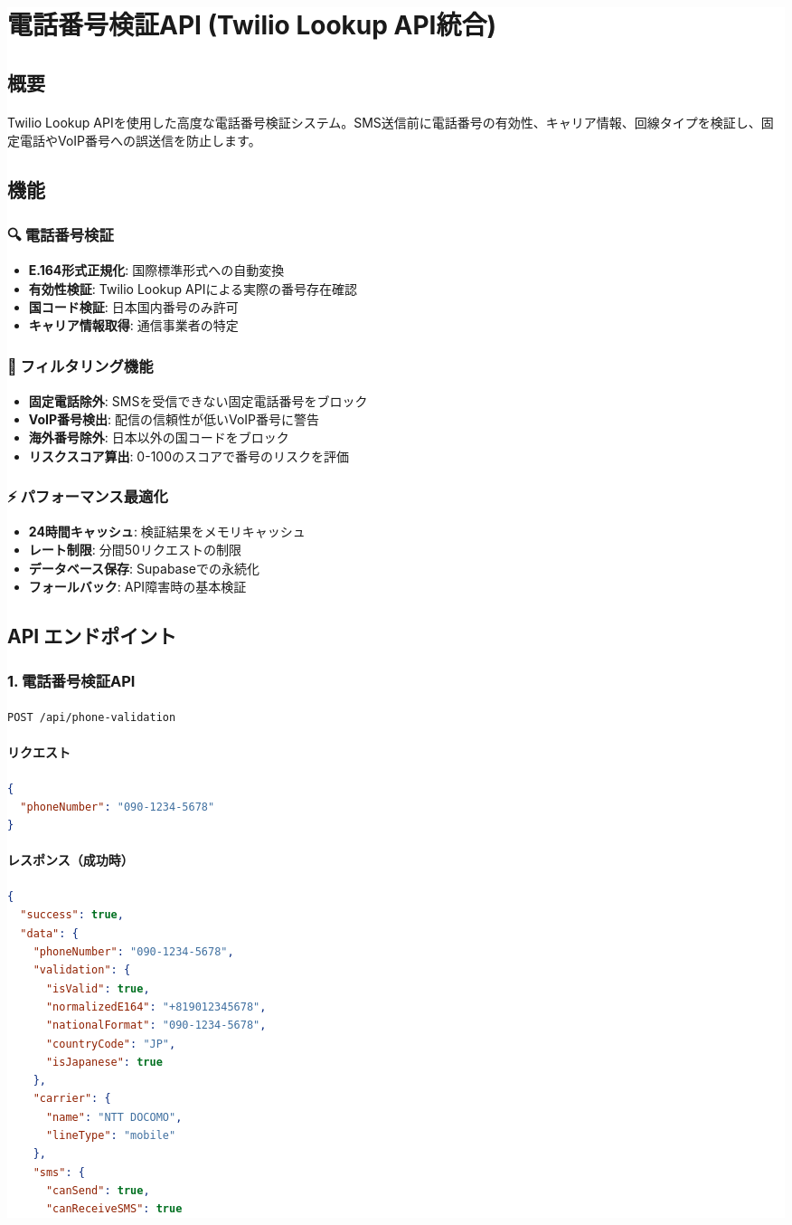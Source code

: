 # 電話番号検証API (Twilio Lookup API統合)

## 概要

Twilio Lookup APIを使用した高度な電話番号検証システム。SMS送信前に電話番号の有効性、キャリア情報、回線タイプを検証し、固定電話やVoIP番号への誤送信を防止します。

## 機能

### 🔍 電話番号検証
- **E.164形式正規化**: 国際標準形式への自動変換
- **有効性検証**: Twilio Lookup APIによる実際の番号存在確認
- **国コード検証**: 日本国内番号のみ許可
- **キャリア情報取得**: 通信事業者の特定

### 🚫 フィルタリング機能
- **固定電話除外**: SMSを受信できない固定電話番号をブロック
- **VoIP番号検出**: 配信の信頼性が低いVoIP番号に警告
- **海外番号除外**: 日本以外の国コードをブロック
- **リスクスコア算出**: 0-100のスコアで番号のリスクを評価

### ⚡ パフォーマンス最適化
- **24時間キャッシュ**: 検証結果をメモリキャッシュ
- **レート制限**: 分間50リクエストの制限
- **データベース保存**: Supabaseでの永続化
- **フォールバック**: API障害時の基本検証

## API エンドポイント

### 1. 電話番号検証API

```
POST /api/phone-validation
```

#### リクエスト
```json
{
  "phoneNumber": "090-1234-5678"
}
```

#### レスポンス（成功時）
```json
{
  "success": true,
  "data": {
    "phoneNumber": "090-1234-5678",
    "validation": {
      "isValid": true,
      "normalizedE164": "+819012345678",
      "nationalFormat": "090-1234-5678",
      "countryCode": "JP",
      "isJapanese": true
    },
    "carrier": {
      "name": "NTT DOCOMO",
      "lineType": "mobile"
    },
    "sms": {
      "canSend": true,
      "canReceiveSMS": true
```